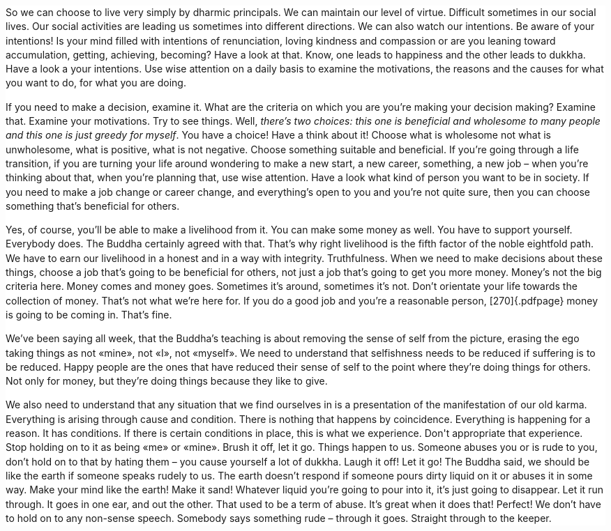 So we can choose to live very simply by dharmic principals. We can 
maintain  our  level  of  virtue.  Difficult  sometimes  in  our  social  lives.  Our 
social activities are leading us sometimes into different directions. We can 
also watch our intentions. Be aware of your intentions! Is your mind filled 
with intentions of renunciation, loving kindness and compassion or are you 
leaning  toward  accumulation,  getting,  achieving,  becoming?  Have  a  look 
at that. Know, one leads to happiness and the other leads to dukkha. Have 
a look a your intentions. Use wise attention on a daily basis to examine the 
motivations, the reasons and the causes for what you want to do, for what 
you are doing.

If  you  need  to  make  a  decision,  examine  it. What  are  the  criteria  on 
which you are you’re making your decision making? Examine that. Examine your motivations. Try to see things. Well,
*there’s two choices: this one 
is beneficial and wholesome to many people and this one is just greedy for*
*myself*. You have a choice! Have a think about it! Choose what is wholesome 
not  what  is  unwholesome,  what  is  positive,  what  is  not  negative.  Choose 
something suitable and beneficial. If you’re going through a life transition, 
if you are turning your life around wondering to make a new start, a new 
career, something, a new job – when you’re thinking about that, when you’re 
planning that, use wise attention. Have a look what kind of person you want 
to  be  in  society.  If  you  need  to  make  a  job  change  or  career  change,  and 
everything’s  open  to  you  and  you’re  not  quite  sure,  then  you  can  choose 
something that’s beneficial for others.

Yes,  of  course,  you’ll  be  able  to  make  a  livelihood  from  it. You  can 
make some money as well. You have to support yourself. Everybody does. 
The Buddha certainly agreed with that. That’s why right livelihood is the fifth 
factor of the noble eightfold path. We have to earn our livelihood in a honest 
and in a way with integrity. Truthfulness. When we need to make decisions 
about these things, choose a job that’s going to be beneficial for others, not 
just a job that’s going to get you more money. Money’s not the big criteria 
here. Money comes and money goes. Sometimes it’s around, sometimes it’s 
not.  Don’t  orientate  your  life  towards  the  collection  of  money.  That’s  not 
what we’re here for. If you do a good job and you’re a reasonable person, 
 [270]{.pdfpage}  money is going to be coming in. That’s fine.

We’ve  been  saying  all  week,  that  the  Buddha’s  teaching  is  about 
removing the sense of self from the picture, erasing the ego taking things as 
not «mine», not «I», not «myself». We need to understand that selfishness 
needs to be reduced if suffering is to be reduced. Happy people are the ones 
that have reduced their sense of self to the point where they’re doing things 
for others. Not only for money, but they’re doing things because they like 
to give.

We also need to understand that any situation that we find ourselves in 
is a presentation of the manifestation of our old karma. Everything is arising 
through cause and condition. There is nothing that happens by coincidence. 
Everything  is  happening  for  a  reason.  It  has  conditions.  If  there  is  certain 
conditions in place, this is what we experience. Don't appropriate that experience. Stop holding on to it as being «me» or «mine». Brush it off, let it go. 
Things happen to us. Someone abuses you or is rude to you, don’t hold on 
to that by hating them – you cause yourself a lot of dukkha. Laugh it off! 
Let it go! The Buddha said, we should be like the earth if someone speaks 
rudely  to  us.  The  earth  doesn’t  respond  if  someone  pours  dirty  liquid  on 
it or abuses it in some way. Make your mind like the earth! Make it sand! 
Whatever liquid you’re going to pour into it, it’s just going to disappear. Let 
it run through. It goes in one ear, and out the other. That used to be a term 
of abuse. It’s great when it does that! Perfect! We don’t have to hold on to 
any  non-sense  speech.  Somebody  says  something  rude  –  through  it  goes. 
Straight through to the keeper.
